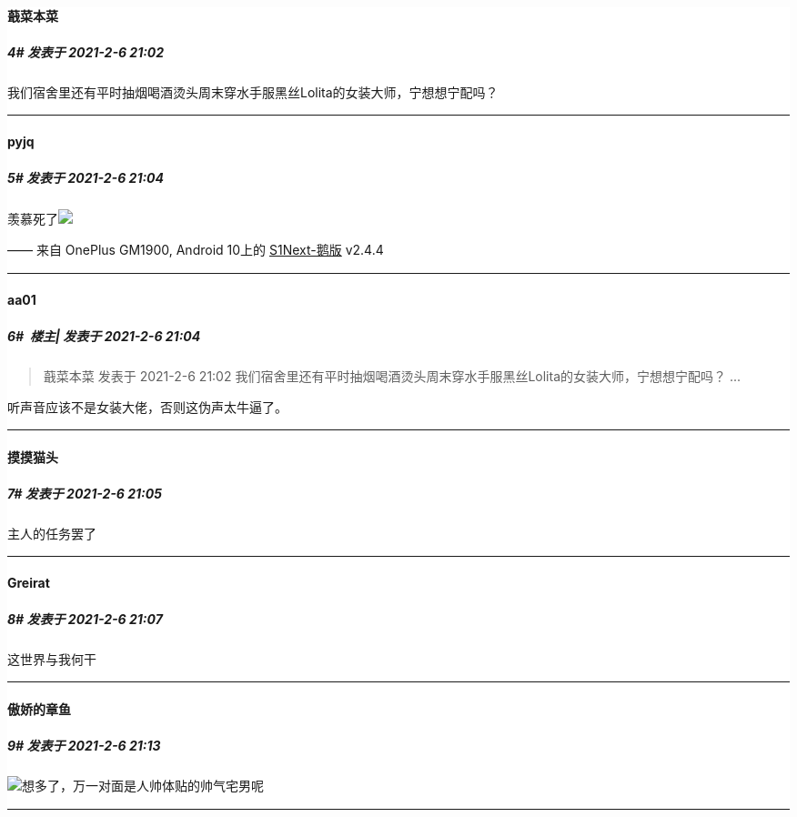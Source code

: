 ####  蕺菜本菜  
##### 4#       发表于 2021-2-6 21:02


我们宿舍里还有平时抽烟喝酒烫头周末穿水手服黑丝Lolita的女装大师，宁想想宁配吗？


-----

####  pyjq  
##### 5#       发表于 2021-2-6 21:04


羡慕死了<img src="https://static.saraba1st.com/image/smiley/face2017/156.png" referrerpolicy="no-referrer">

—— 来自 OnePlus GM1900, Android 10上的 [S1Next-鹅版](https://github.com/ykrank/S1-Next/releases) v2.4.4


-----

####  aa01  
##### 6#         楼主| 发表于 2021-2-6 21:04


<blockquote>蕺菜本菜 发表于 2021-2-6 21:02
我们宿舍里还有平时抽烟喝酒烫头周末穿水手服黑丝Lolita的女装大师，宁想想宁配吗？ ...</blockquote>
听声音应该不是女装大佬，否则这伪声太牛逼了。


-----

####  摸摸猫头  
##### 7#       发表于 2021-2-6 21:05


主人的任务罢了


-----

####  Greirat  
##### 8#       发表于 2021-2-6 21:07


这世界与我何干


-----

####  傲娇的章鱼  
##### 9#       发表于 2021-2-6 21:13


<img src="https://static.saraba1st.com/image/smiley/face2017/037.png" referrerpolicy="no-referrer">想多了，万一对面是人帅体贴的帅气宅男呢


-----
